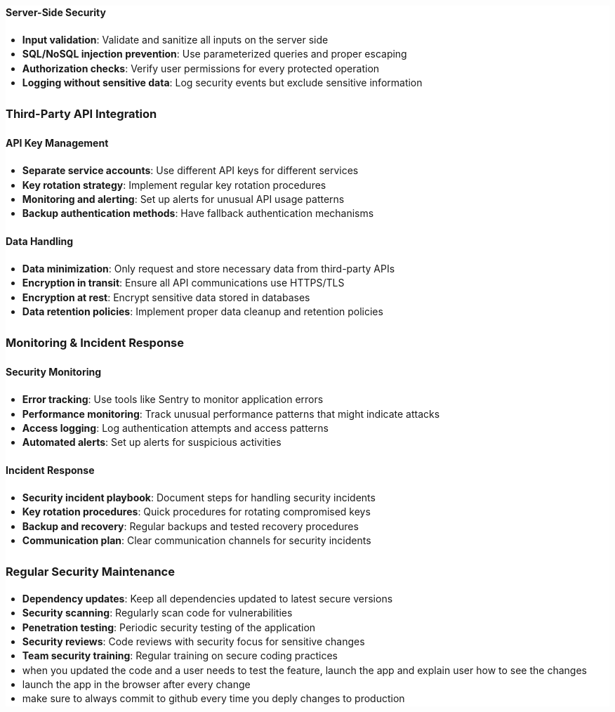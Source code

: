 #### Server-Side Security
- **Input validation**: Validate and sanitize all inputs on the server side
- **SQL/NoSQL injection prevention**: Use parameterized queries and proper escaping
- **Authorization checks**: Verify user permissions for every protected operation
- **Logging without sensitive data**: Log security events but exclude sensitive information

### Third-Party API Integration
#### API Key Management
- **Separate service accounts**: Use different API keys for different services
- **Key rotation strategy**: Implement regular key rotation procedures
- **Monitoring and alerting**: Set up alerts for unusual API usage patterns
- **Backup authentication methods**: Have fallback authentication mechanisms

#### Data Handling
- **Data minimization**: Only request and store necessary data from third-party APIs
- **Encryption in transit**: Ensure all API communications use HTTPS/TLS
- **Encryption at rest**: Encrypt sensitive data stored in databases
- **Data retention policies**: Implement proper data cleanup and retention policies

### Monitoring & Incident Response
#### Security Monitoring
- **Error tracking**: Use tools like Sentry to monitor application errors
- **Performance monitoring**: Track unusual performance patterns that might indicate attacks
- **Access logging**: Log authentication attempts and access patterns
- **Automated alerts**: Set up alerts for suspicious activities

#### Incident Response
- **Security incident playbook**: Document steps for handling security incidents
- **Key rotation procedures**: Quick procedures for rotating compromised keys
- **Backup and recovery**: Regular backups and tested recovery procedures
- **Communication plan**: Clear communication channels for security incidents

### Regular Security Maintenance
- **Dependency updates**: Keep all dependencies updated to latest secure versions
- **Security scanning**: Regularly scan code for vulnerabilities
- **Penetration testing**: Periodic security testing of the application
- **Security reviews**: Code reviews with security focus for sensitive changes
- **Team security training**: Regular training on secure coding practices
- when you updated the code and a user needs to test the feature, launch the app and explain user how to see the changes
- launch the app in the browser after every change
- make sure to always commit to github every time you deply changes to production